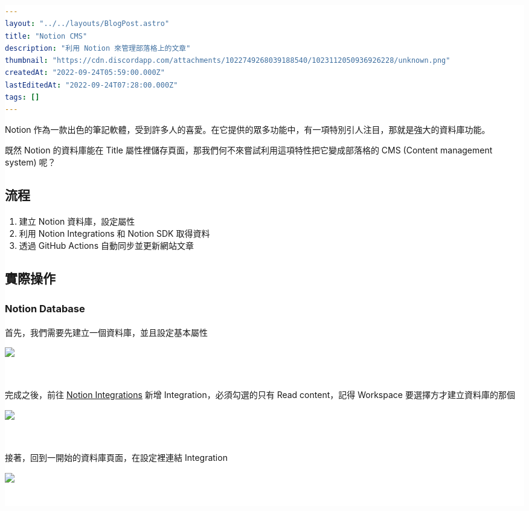 ```yaml
---
layout: "../../layouts/BlogPost.astro"
title: "Notion CMS"
description: "利用 Notion 來管理部落格上的文章"
thumbnail: "https://cdn.discordapp.com/attachments/1022749268039188540/1023112050936926228/unknown.png"
createdAt: "2022-09-24T05:59:00.000Z"
lastEditedAt: "2022-09-24T07:28:00.000Z"
tags: []
---
```


Notion 作為一款出色的筆記軟體，受到許多人的喜愛。在它提供的眾多功能中，有一項特別引人注目，那就是強大的資料庫功能。


既然 Notion 的資料庫能在 Title 屬性裡儲存頁面，那我們何不來嘗試利用這項特性把它變成部落格的 CMS (Content management system) 呢？


## 流程

1. 建立 Notion 資料庫，設定屬性
2. 利用 Notion Integrations 和 Notion SDK 取得資料
3. 透過 GitHub Actions 自動同步並更新網站文章

## 實際操作


### Notion Database


首先，我們需要先建立一個資料庫，並且設定基本屬性


![](https://s3.us-west-2.amazonaws.com/secure.notion-static.com/0cb794ef-8ed3-47bd-8ae7-c11b110e56d9/Untitled.png?X-Amz-Algorithm=AWS4-HMAC-SHA256&X-Amz-Content-Sha256=UNSIGNED-PAYLOAD&X-Amz-Credential=AKIAT73L2G45EIPT3X45%2F20220924%2Fus-west-2%2Fs3%2Faws4_request&X-Amz-Date=20220924T124112Z&X-Amz-Expires=3600&X-Amz-Signature=16af32730e83829aa8d4503e286102d7f16a4be88af840b7a6055f3eb63eed0e&X-Amz-SignedHeaders=host&x-id=GetObject)


<br/>


完成之後，前往 [Notion Integrations](https://www.notion.so/my-integrations/) 新增 Integration，必須勾選的只有 Read content，記得 Workspace 要選擇方才建立資料庫的那個


![](https://s3.us-west-2.amazonaws.com/secure.notion-static.com/85d844fd-e22e-4cea-ad25-9d8b53bd3823/Untitled.png?X-Amz-Algorithm=AWS4-HMAC-SHA256&X-Amz-Content-Sha256=UNSIGNED-PAYLOAD&X-Amz-Credential=AKIAT73L2G45EIPT3X45%2F20220924%2Fus-west-2%2Fs3%2Faws4_request&X-Amz-Date=20220924T124112Z&X-Amz-Expires=3600&X-Amz-Signature=5033d4ad11b2ae0cfd7c394c633d3cd835f7bea629a81fd07efcf60a464fc76d&X-Amz-SignedHeaders=host&x-id=GetObject)


<br/>


接著，回到一開始的資料庫頁面，在設定裡連結 Integration


![](https://s3.us-west-2.amazonaws.com/secure.notion-static.com/42681201-beff-462c-a71b-e552cef7fabd/Untitled.png?X-Amz-Algorithm=AWS4-HMAC-SHA256&X-Amz-Content-Sha256=UNSIGNED-PAYLOAD&X-Amz-Credential=AKIAT73L2G45EIPT3X45%2F20220924%2Fus-west-2%2Fs3%2Faws4_request&X-Amz-Date=20220924T124112Z&X-Amz-Expires=3600&X-Amz-Signature=aebf026af676bbea64a8f7e1797317f9b06998e6d8bffe4ac923c57e8b25905e&X-Amz-SignedHeaders=host&x-id=GetObject)


<br/>

